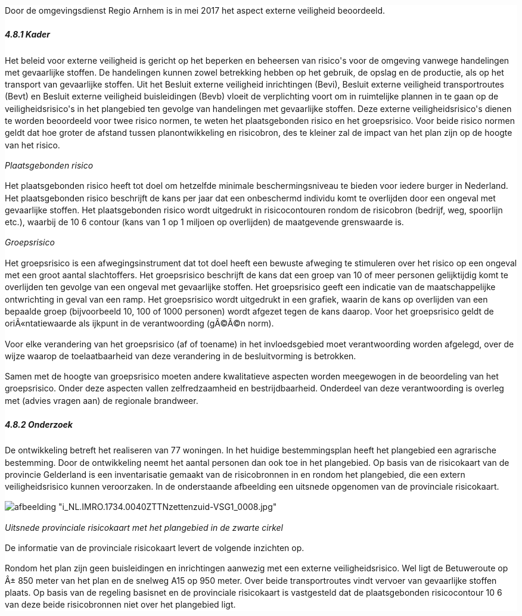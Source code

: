 Door de omgevingsdienst Regio Arnhem is in mei 2017 het aspect externe veiligheid beoordeeld.

##### 4\.8\.1 Kader

Het beleid voor externe veiligheid is gericht op het beperken en beheersen van risico's voor de omgeving vanwege handelingen met gevaarlijke stoffen. De handelingen kunnen zowel betrekking hebben op het gebruik, de opslag en de productie, als op het transport van gevaarlijke stoffen. Uit het Besluit externe veiligheid inrichtingen (Bevi), Besluit externe veiligheid transportroutes (Bevt) en Besluit externe veiligheid buisleidingen (Bevb) vloeit de verplichting voort om in ruimtelijke plannen in te gaan op de veiligheidsrisico's in het plangebied ten gevolge van handelingen met gevaarlijke stoffen. Deze externe veiligheidsrisico's dienen te worden beoordeeld voor twee risico normen, te weten het plaatsgebonden risico en het groepsrisico. Voor beide risico normen geldt dat hoe groter de afstand tussen planontwikkeling en risicobron, des te kleiner zal de impact van het plan zijn op de hoogte van het risico.

*Plaatsgebonden risico*

Het plaatsgebonden risico heeft tot doel om hetzelfde minimale beschermingsniveau te bieden voor iedere burger in Nederland. Het plaatsgebonden risico beschrijft de kans per jaar dat een onbeschermd individu komt te overlijden door een ongeval met gevaarlijke stoffen. Het plaatsgebonden risico wordt uitgedrukt in risicocontouren rondom de risicobron (bedrijf, weg, spoorlijn etc.), waarbij de 10 6 contour (kans van 1 op 1 miljoen op overlijden) de maatgevende grenswaarde is.

*Groepsrisico*

Het groepsrisico is een afwegingsinstrument dat tot doel heeft een bewuste afweging te stimuleren over het risico op een ongeval met een groot aantal slachtoffers. Het groepsrisico beschrijft de kans dat een groep van 10 of meer personen gelijktijdig komt te overlijden ten gevolge van een ongeval met gevaarlijke stoffen. Het groepsrisico geeft een indicatie van de maatschappelijke ontwrichting in geval van een ramp. Het groepsrisico wordt uitgedrukt in een grafiek, waarin de kans op overlijden van een bepaalde groep (bijvoorbeeld 10, 100 of 1000 personen) wordt afgezet tegen de kans daarop. Voor het groepsrisico geldt de oriÃ«ntatiewaarde als ijkpunt in de verantwoording (gÃ©Ã©n norm).

Voor elke verandering van het groepsrisico (af of toename) in het invloedsgebied moet verantwoording worden afgelegd, over de wijze waarop de toelaatbaarheid van deze verandering in de besluitvorming is betrokken.

Samen met de hoogte van groepsrisico moeten andere kwalitatieve aspecten worden meegewogen in de beoordeling van het groepsrisico. Onder deze aspecten vallen zelfredzaamheid en bestrijdbaarheid. Onderdeel van deze verantwoording is overleg met (advies vragen aan) de regionale brandweer.

##### 4\.8\.2 Onderzoek

De ontwikkeling betreft het realiseren van 77 woningen. In het huidige bestemmingsplan heeft het plangebied een agrarische bestemming. Door de ontwikkeling neemt het aantal personen dan ook toe in het plangebied. Op basis van de risicokaart van de provincie Gelderland is een inventarisatie gemaakt van de risicobronnen in en rondom het plangebied, die een extern veiligheidsrisico kunnen veroorzaken. In de onderstaande afbeelding een uitsnede opgenomen van de provinciale risicokaart.

![afbeelding "i_NL.IMRO.1734.0040ZTTNzettenzuid-VSG1_0008.jpg"](i_NL.IMRO.1734.0040ZTTNzettenzuid-VSG1_0008.jpg)

*Uitsnede provinciale risicokaart met het plangebied in de zwarte cirkel*

De informatie van de provinciale risicokaart levert de volgende inzichten op.

Rondom het plan zijn geen buisleidingen en inrichtingen aanwezig met een externe veiligheidsrisico. Wel ligt de Betuweroute op Â± 850 meter van het plan en de snelweg A15 op 950 meter. Over beide transportroutes vindt vervoer van gevaarlijke stoffen plaats. Op basis van de regeling basisnet en de provinciale risicokaart is vastgesteld dat de plaatsgebonden risicocontour 10 6 van deze beide risicobronnen niet over het plangebied ligt.
